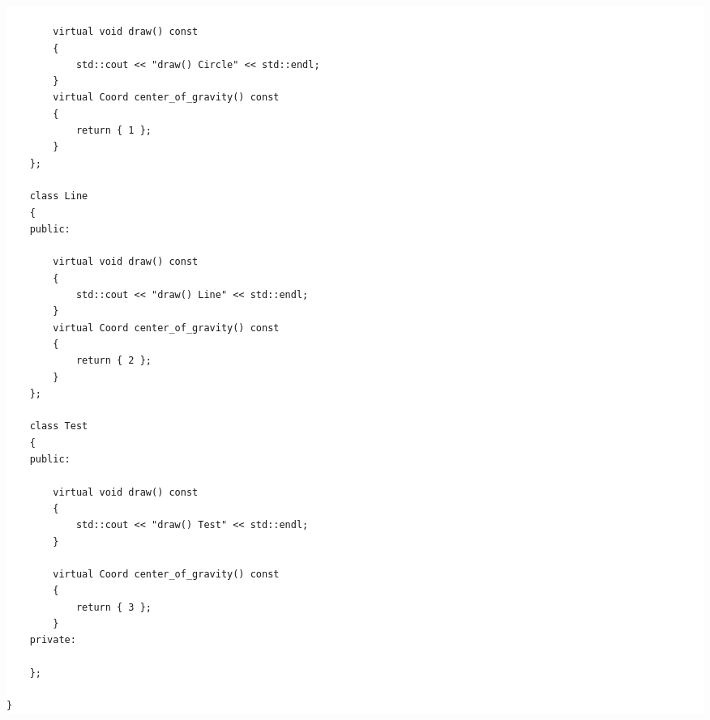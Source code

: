 ```

        virtual void draw() const
        {
            std::cout << "draw() Circle" << std::endl;
        }
        virtual Coord center_of_gravity() const
        {
            return { 1 };
        }
    };

    class Line
    {
    public:

        virtual void draw() const
        {
            std::cout << "draw() Line" << std::endl;
        }
        virtual Coord center_of_gravity() const
        {
            return { 2 };
        }
    };

    class Test
    {
    public:

        virtual void draw() const
        {
            std::cout << "draw() Test" << std::endl;
        }

        virtual Coord center_of_gravity() const
        {
            return { 3 };
        }
    private:

    };

}
``` 
